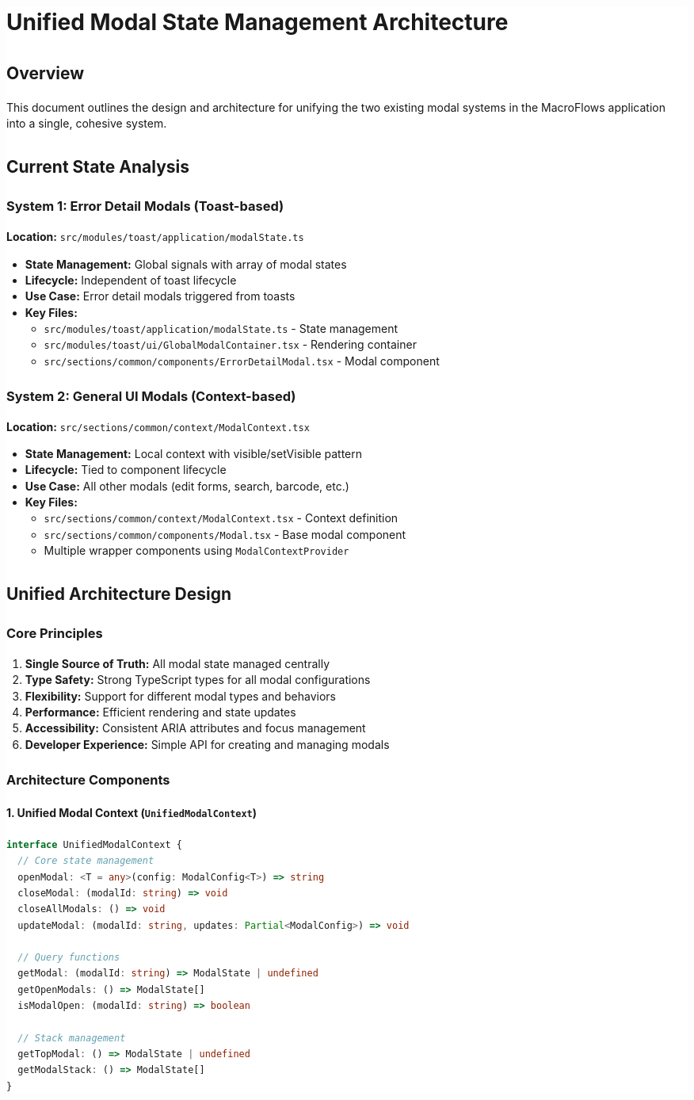 # Unified Modal State Management Architecture

## Overview

This document outlines the design and architecture for unifying the two existing modal systems in the MacroFlows application into a single, cohesive system.

## Current State Analysis

### System 1: Error Detail Modals (Toast-based)
**Location:** `src/modules/toast/application/modalState.ts`
- **State Management:** Global signals with array of modal states
- **Lifecycle:** Independent of toast lifecycle
- **Use Case:** Error detail modals triggered from toasts
- **Key Files:**
  - `src/modules/toast/application/modalState.ts` - State management
  - `src/modules/toast/ui/GlobalModalContainer.tsx` - Rendering container
  - `src/sections/common/components/ErrorDetailModal.tsx` - Modal component

### System 2: General UI Modals (Context-based)
**Location:** `src/sections/common/context/ModalContext.tsx`
- **State Management:** Local context with visible/setVisible pattern
- **Lifecycle:** Tied to component lifecycle
- **Use Case:** All other modals (edit forms, search, barcode, etc.)
- **Key Files:**
  - `src/sections/common/context/ModalContext.tsx` - Context definition
  - `src/sections/common/components/Modal.tsx` - Base modal component
  - Multiple wrapper components using `ModalContextProvider`

## Unified Architecture Design

### Core Principles

1. **Single Source of Truth:** All modal state managed centrally
2. **Type Safety:** Strong TypeScript types for all modal configurations
3. **Flexibility:** Support for different modal types and behaviors
4. **Performance:** Efficient rendering and state updates
5. **Accessibility:** Consistent ARIA attributes and focus management
6. **Developer Experience:** Simple API for creating and managing modals

### Architecture Components

#### 1. Unified Modal Context (`UnifiedModalContext`)

```typescript
interface UnifiedModalContext {
  // Core state management
  openModal: <T = any>(config: ModalConfig<T>) => string
  closeModal: (modalId: string) => void
  closeAllModals: () => void
  updateModal: (modalId: string, updates: Partial<ModalConfig>) => void
  
  // Query functions
  getModal: (modalId: string) => ModalState | undefined
  getOpenModals: () => ModalState[]
  isModalOpen: (modalId: string) => boolean
  
  // Stack management
  getTopModal: () => ModalState | undefined
  getModalStack: () => ModalState[]
}
```